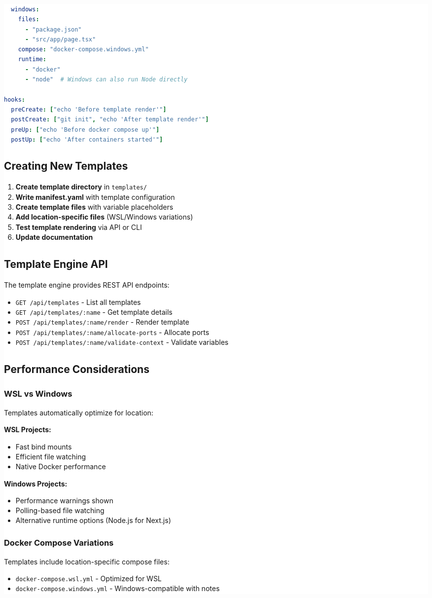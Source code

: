 ```yaml
  windows:
    files:
      - "package.json"
      - "src/app/page.tsx"
    compose: "docker-compose.windows.yml"
    runtime:
      - "docker"
      - "node"  # Windows can also run Node directly

hooks:
  preCreate: ["echo 'Before template render'"]
  postCreate: ["git init", "echo 'After template render'"]
  preUp: ["echo 'Before docker compose up'"]
  postUp: ["echo 'After containers started'"]
```

## Creating New Templates

1. **Create template directory** in `templates/`
2. **Write manifest.yaml** with template configuration
3. **Create template files** with variable placeholders
4. **Add location-specific files** (WSL/Windows variations)
5. **Test template rendering** via API or CLI
6. **Update documentation**

## Template Engine API

The template engine provides REST API endpoints:

- `GET /api/templates` - List all templates
- `GET /api/templates/:name` - Get template details
- `POST /api/templates/:name/render` - Render template
- `POST /api/templates/:name/allocate-ports` - Allocate ports
- `POST /api/templates/:name/validate-context` - Validate variables

## Performance Considerations

### WSL vs Windows
Templates automatically optimize for location:

**WSL Projects:**
- Fast bind mounts
- Efficient file watching
- Native Docker performance

**Windows Projects:**
- Performance warnings shown
- Polling-based file watching
- Alternative runtime options (Node.js for Next.js)

### Docker Compose Variations
Templates include location-specific compose files:
- `docker-compose.wsl.yml` - Optimized for WSL
- `docker-compose.windows.yml` - Windows-compatible with notes
